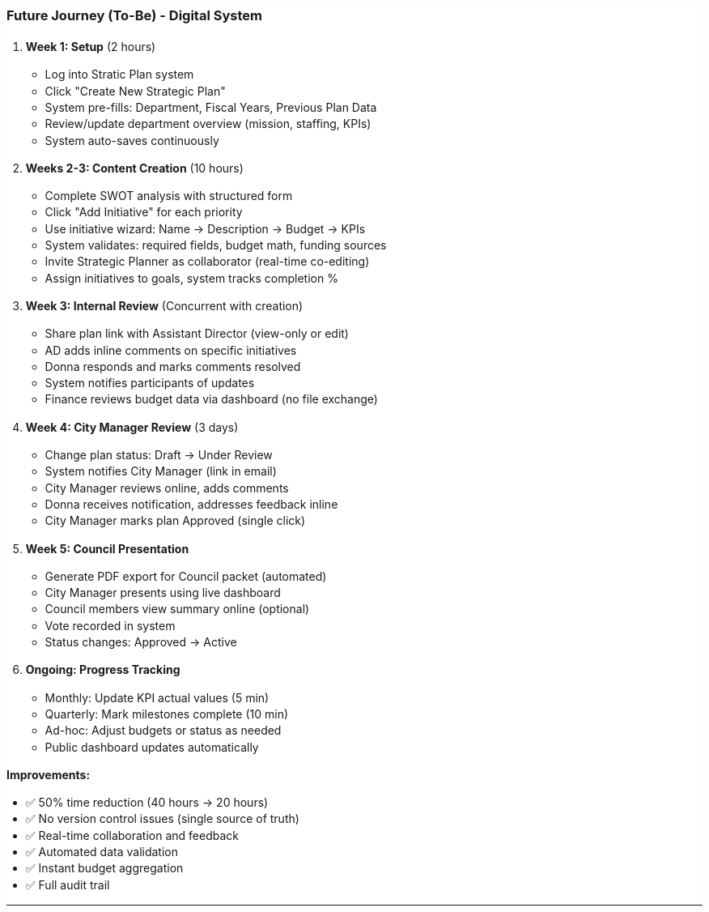 ### Future Journey (To-Be) - Digital System

1. **Week 1: Setup** (2 hours)
   - Log into Stratic Plan system
   - Click "Create New Strategic Plan"
   - System pre-fills: Department, Fiscal Years, Previous Plan Data
   - Review/update department overview (mission, staffing, KPIs)
   - System auto-saves continuously

2. **Weeks 2-3: Content Creation** (10 hours)
   - Complete SWOT analysis with structured form
   - Click "Add Initiative" for each priority
   - Use initiative wizard: Name → Description → Budget → KPIs
   - System validates: required fields, budget math, funding sources
   - Invite Strategic Planner as collaborator (real-time co-editing)
   - Assign initiatives to goals, system tracks completion %

3. **Week 3: Internal Review** (Concurrent with creation)
   - Share plan link with Assistant Director (view-only or edit)
   - AD adds inline comments on specific initiatives
   - Donna responds and marks comments resolved
   - System notifies participants of updates
   - Finance reviews budget data via dashboard (no file exchange)

4. **Week 4: City Manager Review** (3 days)
   - Change plan status: Draft → Under Review
   - System notifies City Manager (link in email)
   - City Manager reviews online, adds comments
   - Donna receives notification, addresses feedback inline
   - City Manager marks plan Approved (single click)

5. **Week 5: Council Presentation**
   - Generate PDF export for Council packet (automated)
   - City Manager presents using live dashboard
   - Council members view summary online (optional)
   - Vote recorded in system
   - Status changes: Approved → Active

6. **Ongoing: Progress Tracking**
   - Monthly: Update KPI actual values (5 min)
   - Quarterly: Mark milestones complete (10 min)
   - Ad-hoc: Adjust budgets or status as needed
   - Public dashboard updates automatically

**Improvements:**
- ✅ 50% time reduction (40 hours → 20 hours)
- ✅ No version control issues (single source of truth)
- ✅ Real-time collaboration and feedback
- ✅ Automated data validation
- ✅ Instant budget aggregation
- ✅ Full audit trail

---
